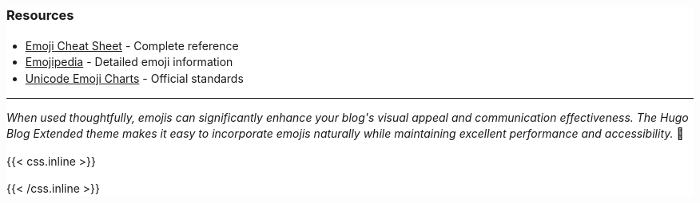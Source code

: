 ### Resources

- [Emoji Cheat Sheet](https://www.webfx.com/tools/emoji-cheat-sheet/) - Complete reference
- [Emojipedia](https://emojipedia.org/) - Detailed emoji information
- [Unicode Emoji Charts](https://unicode.org/emoji/charts/) - Official standards

---

*When used thoughtfully, emojis can significantly enhance your blog's visual appeal and communication effectiveness. The Hugo Blog Extended theme makes it easy to incorporate emojis naturally while maintaining excellent performance and accessibility.* 🎯

{{< css.inline >}}
<style>
.emojify {
	font-family: "Apple Color Emoji", "Segoe UI Emoji", "Noto Color Emoji", "Segoe UI Symbol", "Android Emoji", "EmojiSymbols";
	font-size: 1.2rem;
	vertical-align: middle;
}

.emoji-large {
  font-size: 2rem;
  margin: 0 0.2rem;
}

@media screen and (max-width:650px) {
  .nowrap {
    display: block;
    margin: 25px 0;
  }
  
  .emojify {
    font-size: 1.1rem;
  }
}

/* Table styling for emoji reference */
table {
  width: 100%;
  border-collapse: collapse;
  margin: 1rem 0;
}

table th,
table td {
  padding: 0.5rem;
  text-align: left;
  border-bottom: 1px solid #e9ecef;
}

table th {
  font-weight: 600;
  background-color: var(--background-secondary, #f8f9fa);
}
</style>
{{< /css.inline >}}
